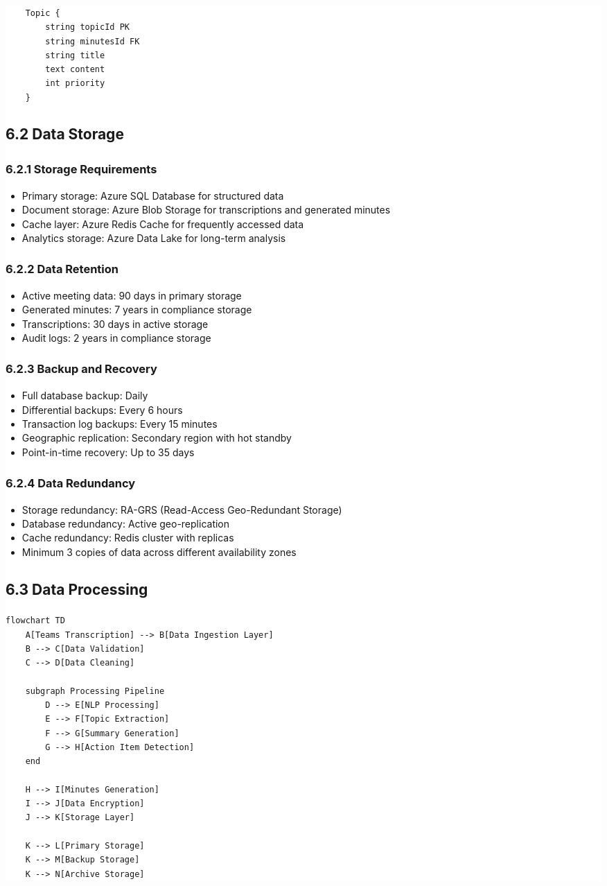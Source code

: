 ```mermaid
    Topic {
        string topicId PK
        string minutesId FK
        string title
        text content
        int priority
    }
```

## 6.2 Data Storage

### 6.2.1 Storage Requirements
- Primary storage: Azure SQL Database for structured data
- Document storage: Azure Blob Storage for transcriptions and generated minutes
- Cache layer: Azure Redis Cache for frequently accessed data
- Analytics storage: Azure Data Lake for long-term analysis

### 6.2.2 Data Retention
- Active meeting data: 90 days in primary storage
- Generated minutes: 7 years in compliance storage
- Transcriptions: 30 days in active storage
- Audit logs: 2 years in compliance storage

### 6.2.3 Backup and Recovery
- Full database backup: Daily
- Differential backups: Every 6 hours
- Transaction log backups: Every 15 minutes
- Geographic replication: Secondary region with hot standby
- Point-in-time recovery: Up to 35 days

### 6.2.4 Data Redundancy
- Storage redundancy: RA-GRS (Read-Access Geo-Redundant Storage)
- Database redundancy: Active geo-replication
- Cache redundancy: Redis cluster with replicas
- Minimum 3 copies of data across different availability zones

## 6.3 Data Processing

```mermaid
flowchart TD
    A[Teams Transcription] --> B[Data Ingestion Layer]
    B --> C[Data Validation]
    C --> D[Data Cleaning]
    
    subgraph Processing Pipeline
        D --> E[NLP Processing]
        E --> F[Topic Extraction]
        F --> G[Summary Generation]
        G --> H[Action Item Detection]
    end
    
    H --> I[Minutes Generation]
    I --> J[Data Encryption]
    J --> K[Storage Layer]
    
    K --> L[Primary Storage]
    K --> M[Backup Storage]
    K --> N[Archive Storage]
```
